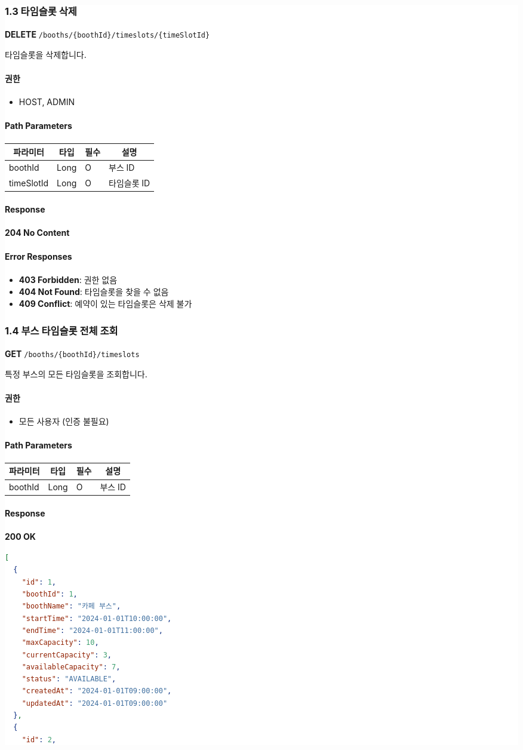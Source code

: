 ```json
```

### 1.3 타임슬롯 삭제

**DELETE** `/booths/{boothId}/timeslots/{timeSlotId}`

타임슬롯을 삭제합니다.

#### 권한

- HOST, ADMIN

#### Path Parameters

| 파라미터   | 타입 | 필수 | 설명        |
| ---------- | ---- | ---- | ----------- |
| boothId    | Long | O    | 부스 ID     |
| timeSlotId | Long | O    | 타임슬롯 ID |

#### Response

**204 No Content**

#### Error Responses

- **403 Forbidden**: 권한 없음
- **404 Not Found**: 타임슬롯을 찾을 수 없음
- **409 Conflict**: 예약이 있는 타임슬롯은 삭제 불가

### 1.4 부스 타임슬롯 전체 조회

**GET** `/booths/{boothId}/timeslots`

특정 부스의 모든 타임슬롯을 조회합니다.

#### 권한

- 모든 사용자 (인증 불필요)

#### Path Parameters

| 파라미터 | 타입 | 필수 | 설명    |
| -------- | ---- | ---- | ------- |
| boothId  | Long | O    | 부스 ID |

#### Response

**200 OK**

```json
[
  {
    "id": 1,
    "boothId": 1,
    "boothName": "카페 부스",
    "startTime": "2024-01-01T10:00:00",
    "endTime": "2024-01-01T11:00:00",
    "maxCapacity": 10,
    "currentCapacity": 3,
    "availableCapacity": 7,
    "status": "AVAILABLE",
    "createdAt": "2024-01-01T09:00:00",
    "updatedAt": "2024-01-01T09:00:00"
  },
  {
    "id": 2,
```